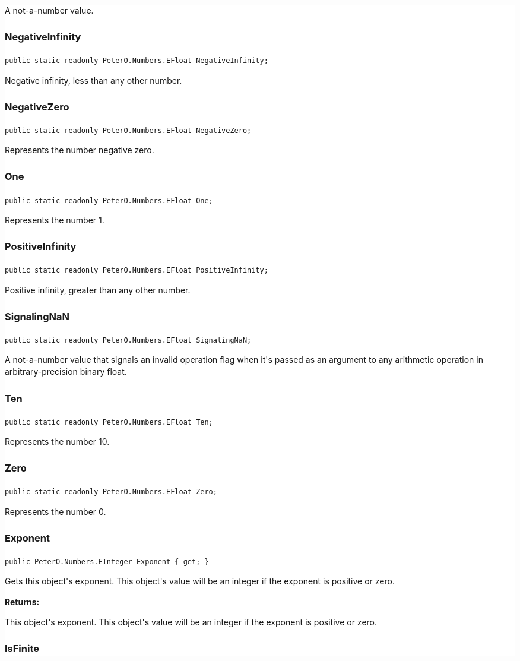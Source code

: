 A not-a-number value.

### NegativeInfinity

    public static readonly PeterO.Numbers.EFloat NegativeInfinity;

Negative infinity, less than any other number.

### NegativeZero

    public static readonly PeterO.Numbers.EFloat NegativeZero;

Represents the number negative zero.

### One

    public static readonly PeterO.Numbers.EFloat One;

Represents the number 1.

### PositiveInfinity

    public static readonly PeterO.Numbers.EFloat PositiveInfinity;

Positive infinity, greater than any other number.

### SignalingNaN

    public static readonly PeterO.Numbers.EFloat SignalingNaN;

A not-a-number value that signals an invalid operation flag when it's passed as an argument to any arithmetic operation in arbitrary-precision binary float.

### Ten

    public static readonly PeterO.Numbers.EFloat Ten;

Represents the number 10.

### Zero

    public static readonly PeterO.Numbers.EFloat Zero;

Represents the number 0.

### Exponent

    public PeterO.Numbers.EInteger Exponent { get; }

Gets this object's exponent. This object's value will be an integer if the exponent is positive or zero.

<b>Returns:</b>

This object's exponent. This object's value will be an integer if the exponent is positive or zero.

### IsFinite

